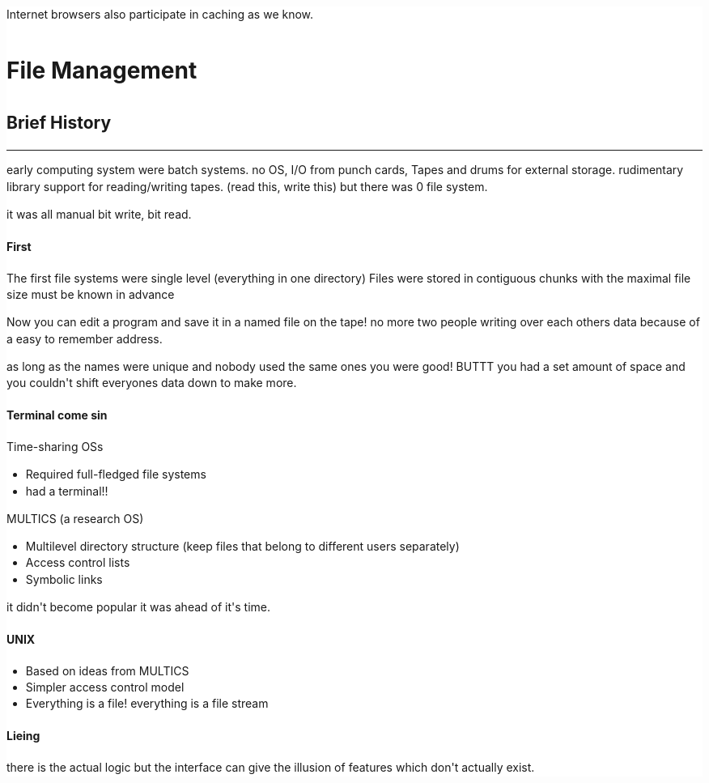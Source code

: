 Internet browsers also participate in caching as we know. 

# File Management

## Brief History
---

early computing system were batch systems. 
no OS, I/O from punch cards, Tapes and drums for external storage. 
rudimentary library support for reading/writing tapes. (read this, write this) but there was 0 file system. 

it was all manual bit write, bit read. 

#### First

The first file systems were single level
(everything in one directory)
Files were stored in contiguous chunks
with the maximal file size must be known in advance

Now you can edit a program and save it in a named file on the tape! no more two people writing over each others data because of a easy to remember address. 

as long as the names were unique and nobody used the same ones you were good! BUTTT you had a set amount of space and you couldn't shift everyones data down to make more. 

#### Terminal come sin

Time-sharing OSs

- Required full-fledged file systems
- had a terminal!!

MULTICS (a research OS)

- Multilevel directory structure (keep files that belong to
different users separately)
- Access control lists
- Symbolic links

it didn't become popular it was ahead of it's time. 

#### UNIX

- Based on ideas from MULTICS
- Simpler access control model
- Everything is a file! everything is a file stream

#### Lieing

there is the actual logic but the interface can give the illusion of features which don't actually exist. 

